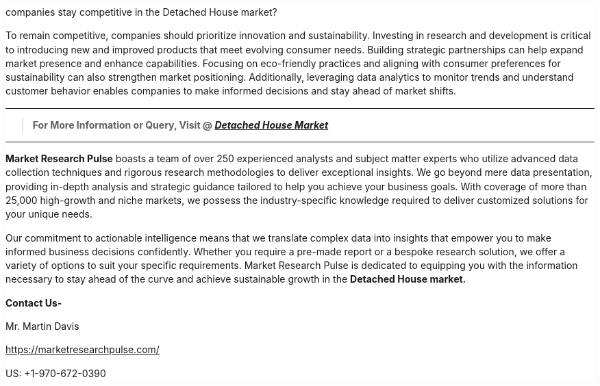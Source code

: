 companies stay competitive in the Detached House market?</strong></p><p>To remain competitive, companies should prioritize innovation and sustainability. Investing in research and development is critical to introducing new and improved products that meet evolving consumer needs. Building strategic partnerships can help expand market presence and enhance capabilities. Focusing on eco-friendly practices and aligning with consumer preferences for sustainability can also strengthen market positioning. Additionally, leveraging data analytics to monitor trends and understand customer behavior enables companies to make informed decisions and stay ahead of market shifts.</p><hr /><blockquote><p><strong>For More Information or Query, Visit @&nbsp;<em><a href="https://marketresearchpulse.com/report/55892/detached-house-market?utm_source=Linkedin&utm_medium=0115">Detached House Market</a></em></strong></p></blockquote><hr /><p><strong>Market Research Pulse</strong> boasts a team of over 250 experienced analysts and subject matter experts who utilize advanced data collection techniques and rigorous research methodologies to deliver exceptional insights. We go beyond mere data presentation, providing in-depth analysis and strategic guidance tailored to help you achieve your business goals. With coverage of more than 25,000 high-growth and niche markets, we possess the industry-specific knowledge required to deliver customized solutions for your unique needs.</p><p>Our commitment to actionable intelligence means that we translate complex data into insights that empower you to make informed business decisions confidently. Whether you require a pre-made report or a bespoke research solution, we offer a variety of options to suit your specific requirements. Market Research Pulse is dedicated to equipping you with the information necessary to stay ahead of the curve and achieve sustainable growth in the <strong>Detached House market.</strong></p><p><strong>Contact Us-</strong></p><p>Mr. Martin Davis</p><p>https://marketresearchpulse.com/</p><p>US: +1-970-672-0390</p>
